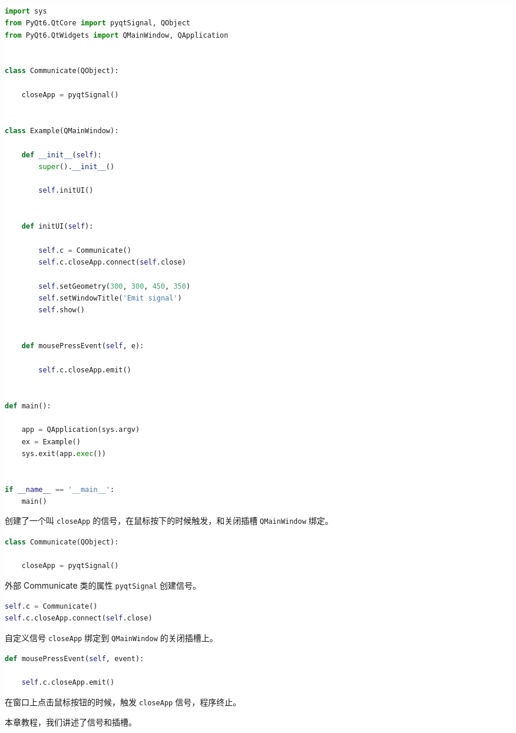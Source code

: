 ``` python
import sys
from PyQt6.QtCore import pyqtSignal, QObject
from PyQt6.QtWidgets import QMainWindow, QApplication


class Communicate(QObject):

    closeApp = pyqtSignal()


class Example(QMainWindow):

    def __init__(self):
        super().__init__()

        self.initUI()


    def initUI(self):

        self.c = Communicate()
        self.c.closeApp.connect(self.close)

        self.setGeometry(300, 300, 450, 350)
        self.setWindowTitle('Emit signal')
        self.show()


    def mousePressEvent(self, e):

        self.c.closeApp.emit()


def main():

    app = QApplication(sys.argv)
    ex = Example()
    sys.exit(app.exec())


if __name__ == '__main__':
    main()
```
创建了一个叫 `closeApp` 的信号，在鼠标按下的时候触发，和关闭插槽 `QMainWindow` 绑定。

``` python
class Communicate(QObject):

    closeApp = pyqtSignal()
```
外部 Communicate 类的属性 `pyqtSignal` 创建信号。
``` python
self.c = Communicate()
self.c.closeApp.connect(self.close)
```
自定义信号 `closeApp` 绑定到 `QMainWindow` 的关闭插槽上。
``` python
def mousePressEvent(self, event):

    self.c.closeApp.emit()
```
在窗口上点击鼠标按钮的时候，触发 `closeApp` 信号，程序终止。

本章教程，我们讲述了信号和插槽。
